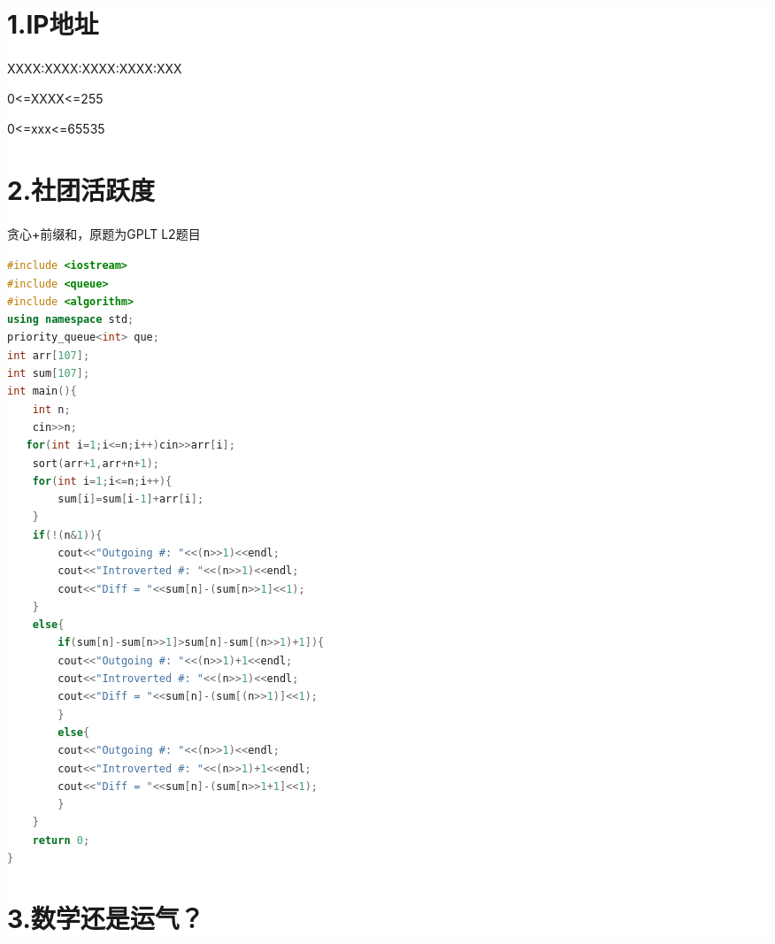 # 1.IP地址

XXXX:XXXX:XXXX:XXXX:XXX

0<=XXXX<=255

0<=xxx<=65535

# 2.社团活跃度

贪心+前缀和，原题为GPLT L2题目

```cpp
#include <iostream>
#include <queue>
#include <algorithm>
using namespace std;
priority_queue<int> que;
int arr[107];
int sum[107];
int main(){
    int n;
    cin>>n;
   for(int i=1;i<=n;i++)cin>>arr[i];
    sort(arr+1,arr+n+1);
    for(int i=1;i<=n;i++){
        sum[i]=sum[i-1]+arr[i];
    }
    if(!(n&1)){
        cout<<"Outgoing #: "<<(n>>1)<<endl;
        cout<<"Introverted #: "<<(n>>1)<<endl;
        cout<<"Diff = "<<sum[n]-(sum[n>>1]<<1);
    }
    else{
        if(sum[n]-sum[n>>1]>sum[n]-sum[(n>>1)+1]){
        cout<<"Outgoing #: "<<(n>>1)+1<<endl;
        cout<<"Introverted #: "<<(n>>1)<<endl;
        cout<<"Diff = "<<sum[n]-(sum[(n>>1)]<<1);
        }
        else{
        cout<<"Outgoing #: "<<(n>>1)<<endl;
        cout<<"Introverted #: "<<(n>>1)+1<<endl;
        cout<<"Diff = "<<sum[n]-(sum[n>>1+1]<<1);
        }
    }
    return 0;
}
```

# 3.数学还是运气？
